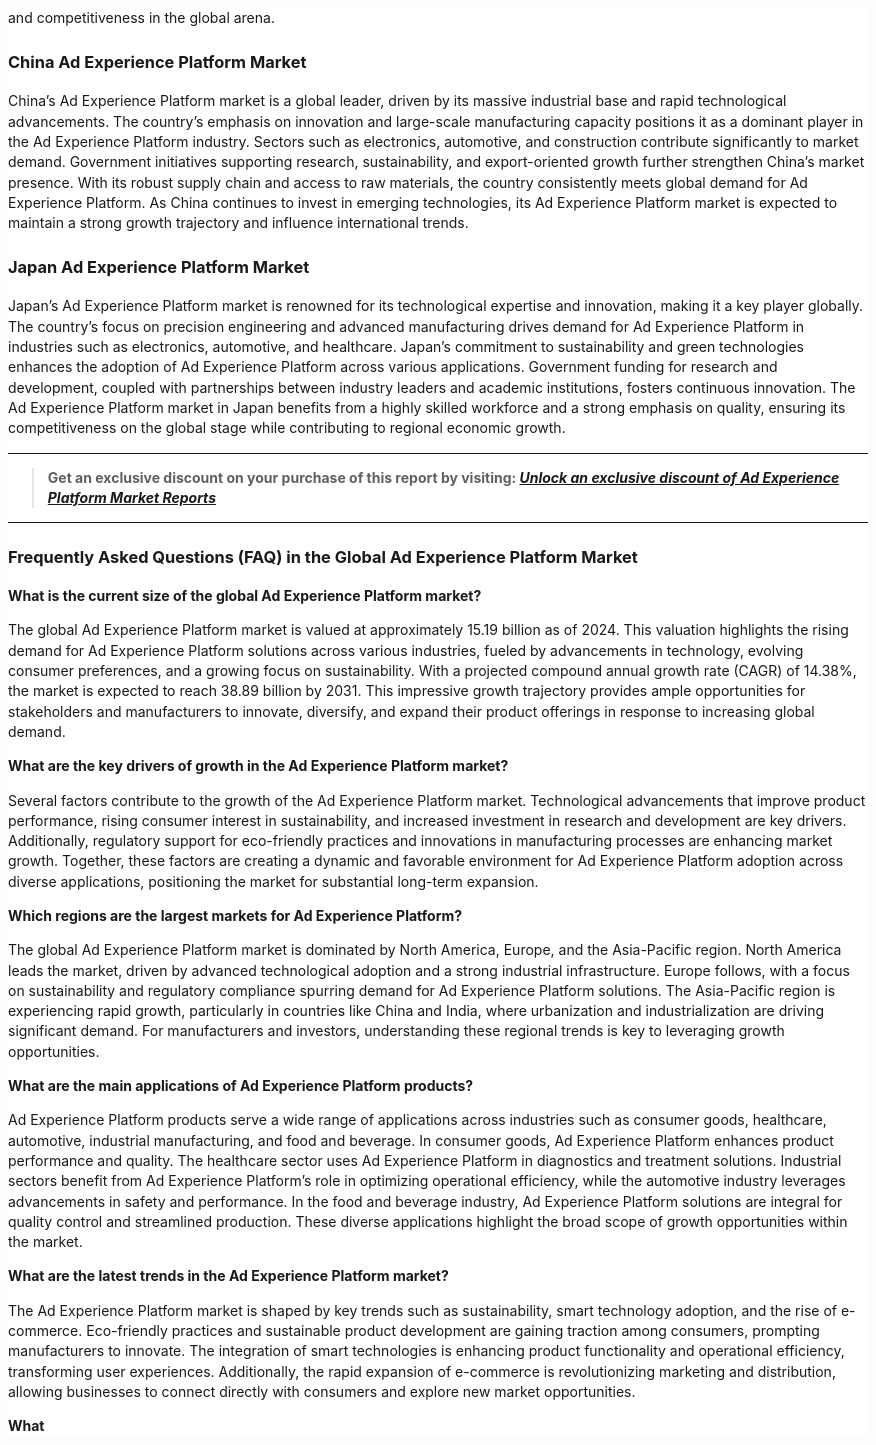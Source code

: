 and competitiveness in the global arena.</p><h3>China Ad Experience Platform Market</h3><p>China&rsquo;s Ad Experience Platform market is a global leader, driven by its massive industrial base and rapid technological advancements. The country&rsquo;s emphasis on innovation and large-scale manufacturing capacity positions it as a dominant player in the Ad Experience Platform industry. Sectors such as electronics, automotive, and construction contribute significantly to market demand. Government initiatives supporting research, sustainability, and export-oriented growth further strengthen China&rsquo;s market presence. With its robust supply chain and access to raw materials, the country consistently meets global demand for Ad Experience Platform. As China continues to invest in emerging technologies, its Ad Experience Platform market is expected to maintain a strong growth trajectory and influence international trends.</p><h3>Japan Ad Experience Platform Market</h3><p>Japan&rsquo;s Ad Experience Platform market is renowned for its technological expertise and innovation, making it a key player globally. The country&rsquo;s focus on precision engineering and advanced manufacturing drives demand for Ad Experience Platform in industries such as electronics, automotive, and healthcare. Japan&rsquo;s commitment to sustainability and green technologies enhances the adoption of Ad Experience Platform across various applications. Government funding for research and development, coupled with partnerships between industry leaders and academic institutions, fosters continuous innovation. The Ad Experience Platform market in Japan benefits from a highly skilled workforce and a strong emphasis on quality, ensuring its competitiveness on the global stage while contributing to regional economic growth.</p><hr /><blockquote><p><strong>Get an exclusive discount on your purchase of this report by visiting: <em><a href="://marketresearchpulse.com/ask-for-discount/101424?utm_source=Github&amp;utm_medium=019">Unlock an exclusive discount of Ad Experience Platform Market Reports</a></em>&nbsp;</strong></p></blockquote><hr /><h3>Frequently Asked Questions (FAQ) in the Global Ad Experience Platform Market</h3><p><strong>What is the current size of the global Ad Experience Platform market?</strong></p><p>The global Ad Experience Platform market is valued at approximately 15.19 billion as of 2024. This valuation highlights the rising demand for Ad Experience Platform solutions across various industries, fueled by advancements in technology, evolving consumer preferences, and a growing focus on sustainability. With a projected compound annual growth rate (CAGR) of 14.38%, the market is expected to reach 38.89 billion by 2031. This impressive growth trajectory provides ample opportunities for stakeholders and manufacturers to innovate, diversify, and expand their product offerings in response to increasing global demand.</p><p><strong>What are the key drivers of growth in the Ad Experience Platform market?</strong></p><p>Several factors contribute to the growth of the Ad Experience Platform market. Technological advancements that improve product performance, rising consumer interest in sustainability, and increased investment in research and development are key drivers. Additionally, regulatory support for eco-friendly practices and innovations in manufacturing processes are enhancing market growth. Together, these factors are creating a dynamic and favorable environment for Ad Experience Platform adoption across diverse applications, positioning the market for substantial long-term expansion.</p><p><strong>Which regions are the largest markets for Ad Experience Platform?</strong></p><p>The global Ad Experience Platform market is dominated by North America, Europe, and the Asia-Pacific region. North America leads the market, driven by advanced technological adoption and a strong industrial infrastructure. Europe follows, with a focus on sustainability and regulatory compliance spurring demand for Ad Experience Platform solutions. The Asia-Pacific region is experiencing rapid growth, particularly in countries like China and India, where urbanization and industrialization are driving significant demand. For manufacturers and investors, understanding these regional trends is key to leveraging growth opportunities.</p><p><strong>What are the main applications of Ad Experience Platform products?</strong></p><p>Ad Experience Platform products serve a wide range of applications across industries such as consumer goods, healthcare, automotive, industrial manufacturing, and food and beverage. In consumer goods, Ad Experience Platform enhances product performance and quality. The healthcare sector uses Ad Experience Platform in diagnostics and treatment solutions. Industrial sectors benefit from Ad Experience Platform&rsquo;s role in optimizing operational efficiency, while the automotive industry leverages advancements in safety and performance. In the food and beverage industry, Ad Experience Platform solutions are integral for quality control and streamlined production. These diverse applications highlight the broad scope of growth opportunities within the market.</p><p><strong>What are the latest trends in the Ad Experience Platform market?</strong></p><p>The Ad Experience Platform market is shaped by key trends such as sustainability, smart technology adoption, and the rise of e-commerce. Eco-friendly practices and sustainable product development are gaining traction among consumers, prompting manufacturers to innovate. The integration of smart technologies is enhancing product functionality and operational efficiency, transforming user experiences. Additionally, the rapid expansion of e-commerce is revolutionizing marketing and distribution, allowing businesses to connect directly with consumers and explore new market opportunities.</p><p><strong>What